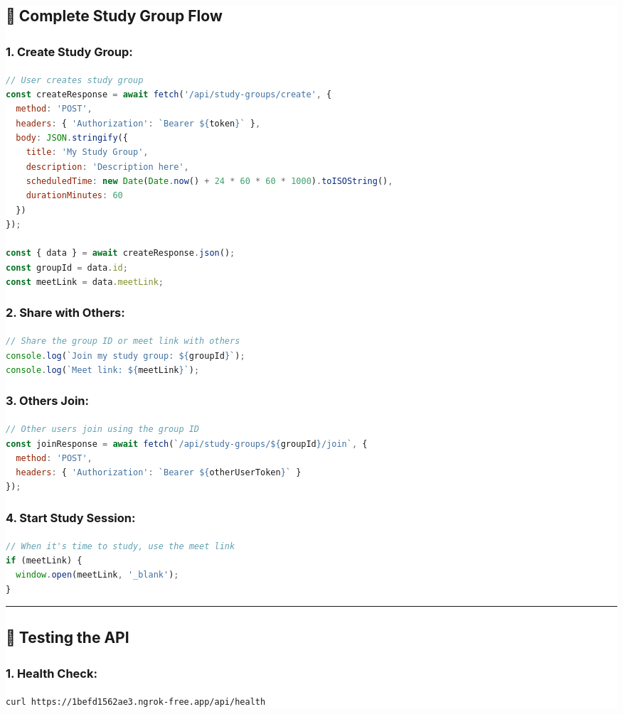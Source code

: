 
## 🔄 **Complete Study Group Flow**

### **1. Create Study Group:**
```javascript
// User creates study group
const createResponse = await fetch('/api/study-groups/create', {
  method: 'POST',
  headers: { 'Authorization': `Bearer ${token}` },
  body: JSON.stringify({
    title: 'My Study Group',
    description: 'Description here',
    scheduledTime: new Date(Date.now() + 24 * 60 * 60 * 1000).toISOString(),
    durationMinutes: 60
  })
});

const { data } = await createResponse.json();
const groupId = data.id;
const meetLink = data.meetLink;
```

### **2. Share with Others:**
```javascript
// Share the group ID or meet link with others
console.log(`Join my study group: ${groupId}`);
console.log(`Meet link: ${meetLink}`);
```

### **3. Others Join:**
```javascript
// Other users join using the group ID
const joinResponse = await fetch(`/api/study-groups/${groupId}/join`, {
  method: 'POST',
  headers: { 'Authorization': `Bearer ${otherUserToken}` }
});
```

### **4. Start Study Session:**
```javascript
// When it's time to study, use the meet link
if (meetLink) {
  window.open(meetLink, '_blank');
}
```

---

## 🧪 **Testing the API**

### **1. Health Check:**
```bash
curl https://1befd1562ae3.ngrok-free.app/api/health
```

